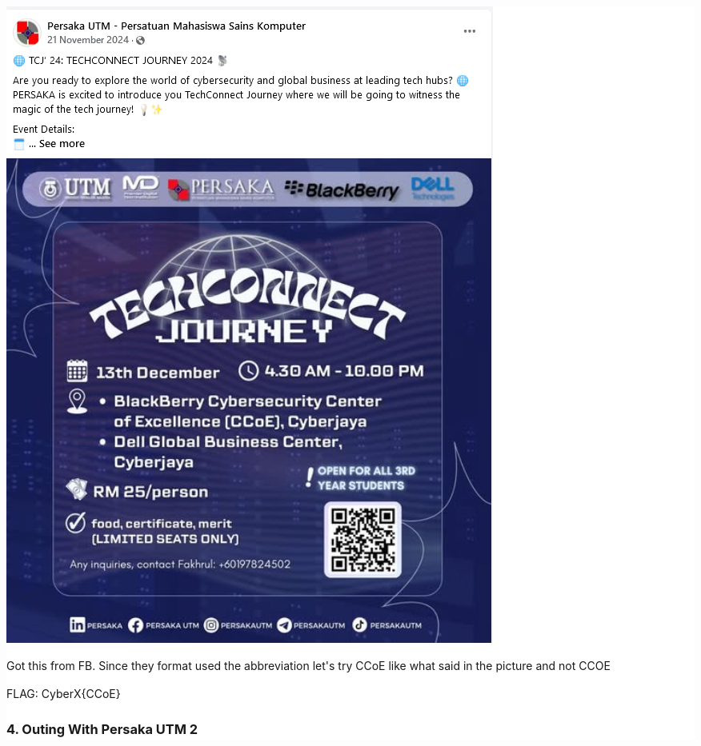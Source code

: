 ![chall](images/persaka.png)

Got this from FB. Since they format used the abbreviation let's try CCoE like what said in the picture and not CCOE

FLAG: CyberX{CCoE}

### 4. Outing With Persaka UTM 2
